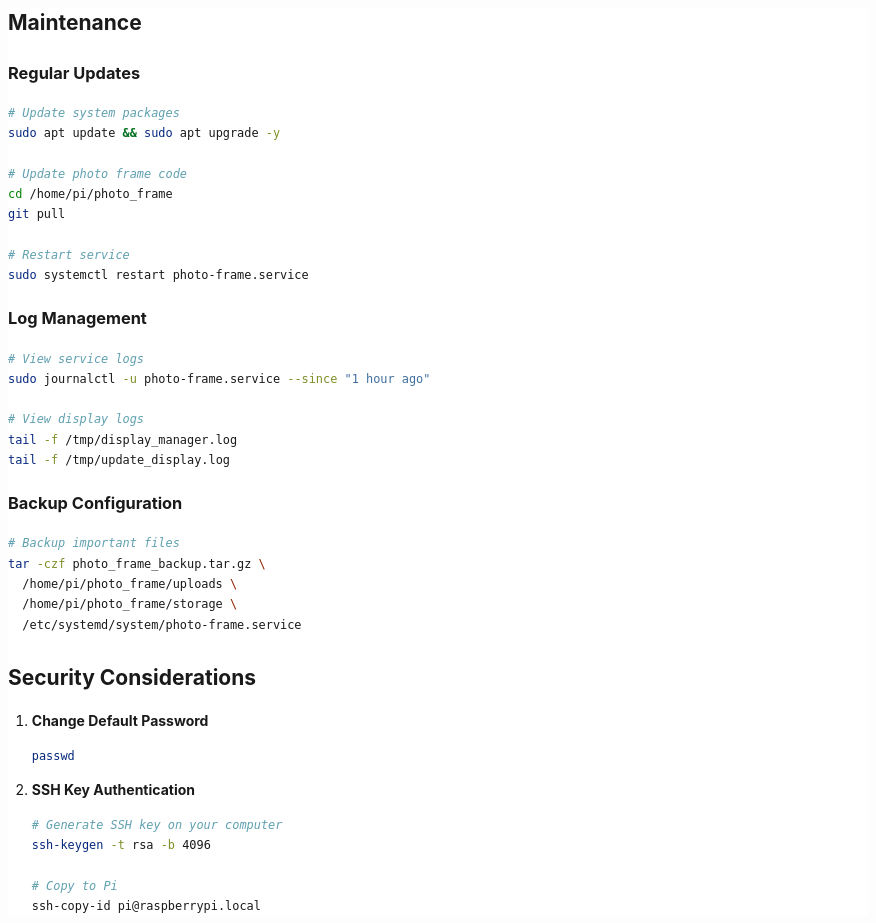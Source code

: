 ## Maintenance

### Regular Updates

```bash
# Update system packages
sudo apt update && sudo apt upgrade -y

# Update photo frame code
cd /home/pi/photo_frame
git pull

# Restart service
sudo systemctl restart photo-frame.service
```

### Log Management

```bash
# View service logs
sudo journalctl -u photo-frame.service --since "1 hour ago"

# View display logs
tail -f /tmp/display_manager.log
tail -f /tmp/update_display.log
```

### Backup Configuration

```bash
# Backup important files
tar -czf photo_frame_backup.tar.gz \
  /home/pi/photo_frame/uploads \
  /home/pi/photo_frame/storage \
  /etc/systemd/system/photo-frame.service
```

## Security Considerations

1. **Change Default Password**
   ```bash
   passwd
   ```

2. **SSH Key Authentication**
   ```bash
   # Generate SSH key on your computer
   ssh-keygen -t rsa -b 4096
   
   # Copy to Pi
   ssh-copy-id pi@raspberrypi.local
   ```
